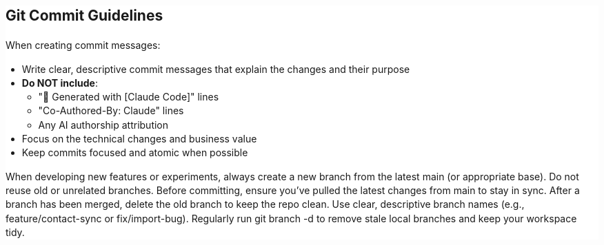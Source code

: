 ## Git Commit Guidelines

When creating commit messages:
- Write clear, descriptive commit messages that explain the changes and their purpose
- **Do NOT include**: 
  - "🤖 Generated with [Claude Code]" lines
  - "Co-Authored-By: Claude" lines
  - Any AI authorship attribution
- Focus on the technical changes and business value
- Keep commits focused and atomic when possible

When developing new features or experiments, always create a new branch from the latest main (or appropriate base). Do not reuse old or unrelated branches.
Before committing, ensure you’ve pulled the latest changes from main to stay in sync. After a branch has been merged, delete the old branch to keep the repo clean.
Use clear, descriptive branch names (e.g., feature/contact-sync or fix/import-bug).
Regularly run git branch -d to remove stale local branches and keep your workspace tidy.
